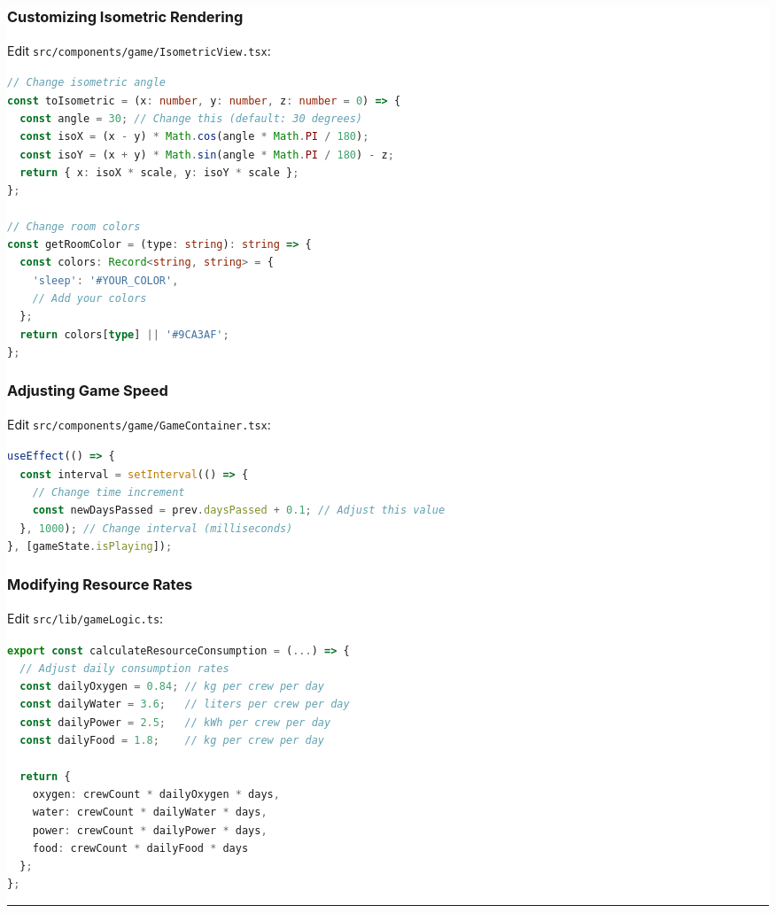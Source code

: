 ### Customizing Isometric Rendering

Edit `src/components/game/IsometricView.tsx`:

```typescript
// Change isometric angle
const toIsometric = (x: number, y: number, z: number = 0) => {
  const angle = 30; // Change this (default: 30 degrees)
  const isoX = (x - y) * Math.cos(angle * Math.PI / 180);
  const isoY = (x + y) * Math.sin(angle * Math.PI / 180) - z;
  return { x: isoX * scale, y: isoY * scale };
};

// Change room colors
const getRoomColor = (type: string): string => {
  const colors: Record<string, string> = {
    'sleep': '#YOUR_COLOR',
    // Add your colors
  };
  return colors[type] || '#9CA3AF';
};
```

### Adjusting Game Speed

Edit `src/components/game/GameContainer.tsx`:

```typescript
useEffect(() => {
  const interval = setInterval(() => {
    // Change time increment
    const newDaysPassed = prev.daysPassed + 0.1; // Adjust this value
  }, 1000); // Change interval (milliseconds)
}, [gameState.isPlaying]);
```

### Modifying Resource Rates

Edit `src/lib/gameLogic.ts`:

```typescript
export const calculateResourceConsumption = (...) => {
  // Adjust daily consumption rates
  const dailyOxygen = 0.84; // kg per crew per day
  const dailyWater = 3.6;   // liters per crew per day
  const dailyPower = 2.5;   // kWh per crew per day
  const dailyFood = 1.8;    // kg per crew per day
  
  return {
    oxygen: crewCount * dailyOxygen * days,
    water: crewCount * dailyWater * days,
    power: crewCount * dailyPower * days,
    food: crewCount * dailyFood * days
  };
};
```

---